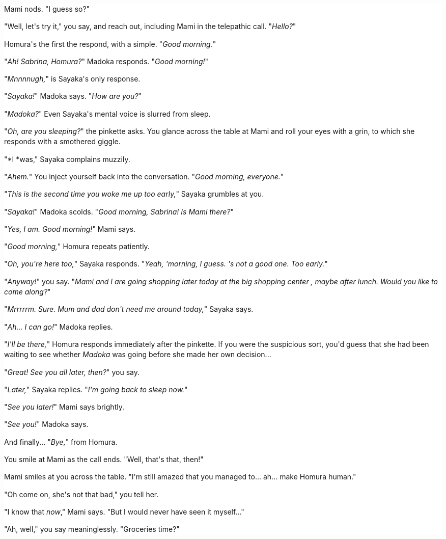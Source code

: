 Mami nods. "I guess so?"

"Well, let's try it," you say, and reach out, including Mami in the telepathic call. "*Hello?*"

Homura's the first the respond, with a simple. "*Good morning.*"

"*Ah! Sabrina, Homura?*" Madoka responds. "*Good morning!*"

"*Mnnnnugh,*" is Sayaka's only response.

"*Sayaka!*" Madoka says. "*How are you?*"

"*Madoka?*" Even Sayaka's mental voice is slurred from sleep.

"*Oh, are you sleeping?*" the pinkette asks. You glance across the table at Mami and roll your eyes with a grin, to which she responds with a smothered giggle.

"\*I \*was," Sayaka complains muzzily.

"*Ahem.*" You inject yourself back into the conversation. "*Good morning, everyone.*"

"*This is the second time you woke me up too early,*" Sayaka grumbles at you.

"*Sayaka!*" Madoka scolds. "*Good morning, Sabrina! Is Mami there?*"

"*Yes, I am. Good morning!*" Mami says.

"*Good morning,*" Homura repeats patiently.

"*Oh, you're here too,*" Sayaka responds. "*Yeah, 'morning, I guess. 's not a good one. Too early.*"

"*Anyway!*" you say. "*Mami and I are going shopping later today at the big shopping center , maybe after lunch. Would you like to come along?*"

"*Mrrrrrm. Sure. Mum and dad don't need me around today,*" Sayaka says.

"*Ah... I can go!*" Madoka replies.

"*I'll be there,*" Homura responds immediately after the pinkette. If you were the suspicious sort, you'd guess that she had been waiting to see whether *Madoka* was going before she made her own decision...

"*Great! See you all later, then?*" you say.

"*Later,*" Sayaka replies. "*I'm going back to sleep now.*"

"*See you later!*" Mami says brightly.

"*See you!*" Madoka says.

And finally... "*Bye,*" from Homura.

You smile at Mami as the call ends. "Well, that's that, then!"

Mami smiles at you across the table. "I'm still amazed that you managed to... ah... make Homura human."

"Oh come on, she's not that bad," you tell her.

"I know that *now*," Mami says. "But I would never have seen it myself..."

"Ah, well," you say meaninglessly. "Groceries time?"
